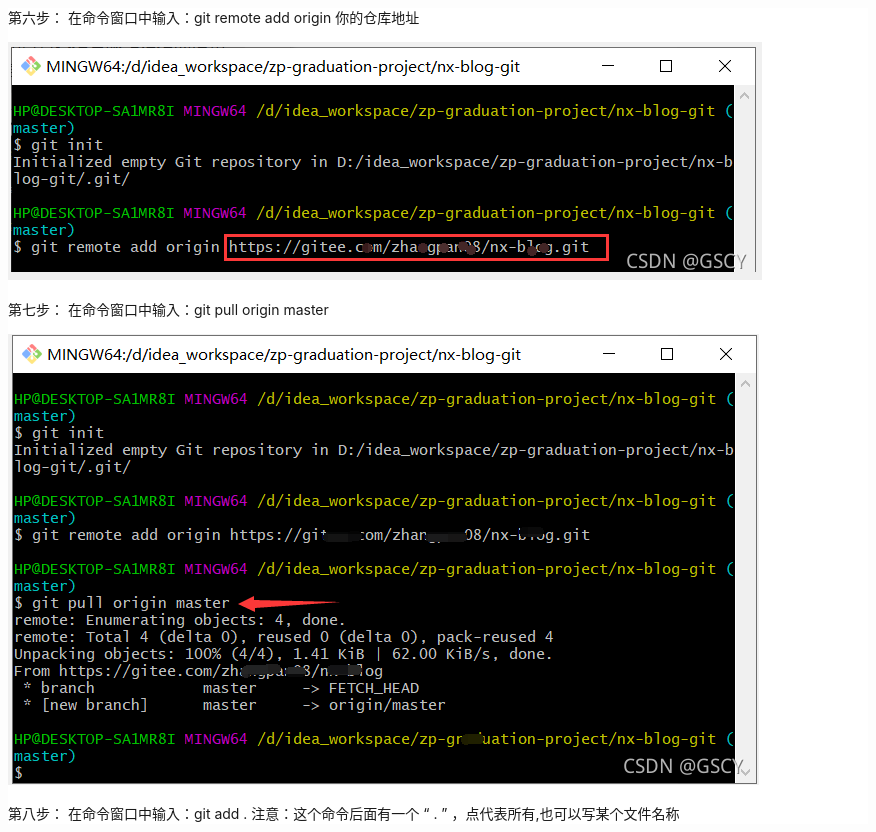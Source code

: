 第六步： 在命令窗口中输入：git remote add origin 你的仓库地址

![在这里插入图片描述](Git与GitHub.assets/15076e3cf60962d530346306e8039d5d.png)

第七步： 在命令窗口中输入：git pull origin master

![在这里插入图片描述](Git与GitHub.assets/d058850e9645f6360ea96c6458f30f48.png)

第八步： 在命令窗口中输入：git add .
注意：这个命令后面有一个 “ . ” ，点代表所有,也可以写某个文件名称
